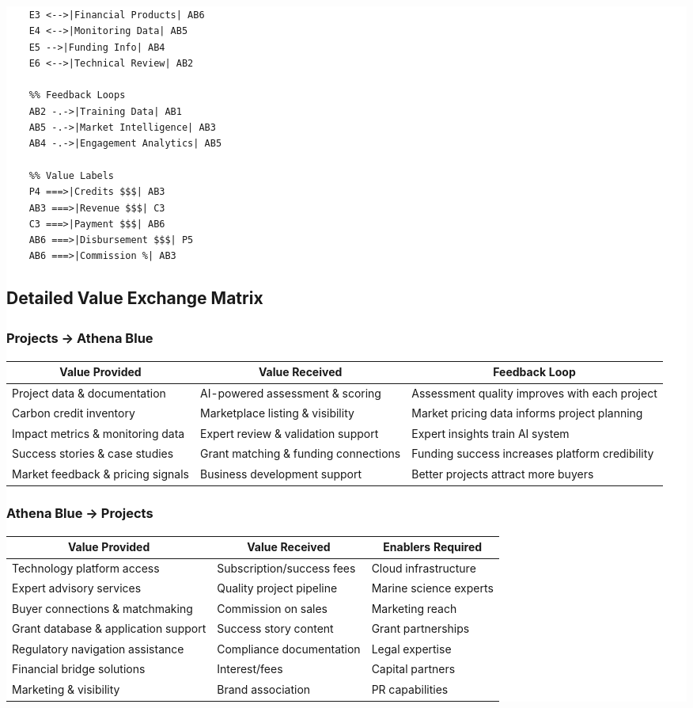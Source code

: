 ```mermaid
    E3 <-->|Financial Products| AB6
    E4 <-->|Monitoring Data| AB5
    E5 -->|Funding Info| AB4
    E6 <-->|Technical Review| AB2
    
    %% Feedback Loops
    AB2 -.->|Training Data| AB1
    AB5 -.->|Market Intelligence| AB3
    AB4 -.->|Engagement Analytics| AB5
    
    %% Value Labels
    P4 ===>|Credits $$$| AB3
    AB3 ===>|Revenue $$$| C3
    C3 ===>|Payment $$$| AB6
    AB6 ===>|Disbursement $$$| P5
    AB6 ===>|Commission %| AB3
```

## Detailed Value Exchange Matrix

### Projects → Athena Blue

| Value Provided | Value Received | Feedback Loop |
|---------------|----------------|---------------|
| Project data & documentation | AI-powered assessment & scoring | Assessment quality improves with each project |
| Carbon credit inventory | Marketplace listing & visibility | Market pricing data informs project planning |
| Impact metrics & monitoring data | Expert review & validation support | Expert insights train AI system |
| Success stories & case studies | Grant matching & funding connections | Funding success increases platform credibility |
| Market feedback & pricing signals | Business development support | Better projects attract more buyers |

### Athena Blue → Projects

| Value Provided                       | Value Received            | Enablers Required      |
| ------------------------------------ | ------------------------- | ---------------------- |
| Technology platform access           | Subscription/success fees | Cloud infrastructure   |
| Expert advisory services             | Quality project pipeline  | Marine science experts |
| Buyer connections & matchmaking      | Commission on sales       | Marketing reach        |
| Grant database & application support | Success story content     | Grant partnerships     |
| Regulatory navigation assistance     | Compliance documentation  | Legal expertise        |
| Financial bridge solutions           | Interest/fees             | Capital partners       |
| Marketing & visibility               | Brand association         | PR capabilities        |

